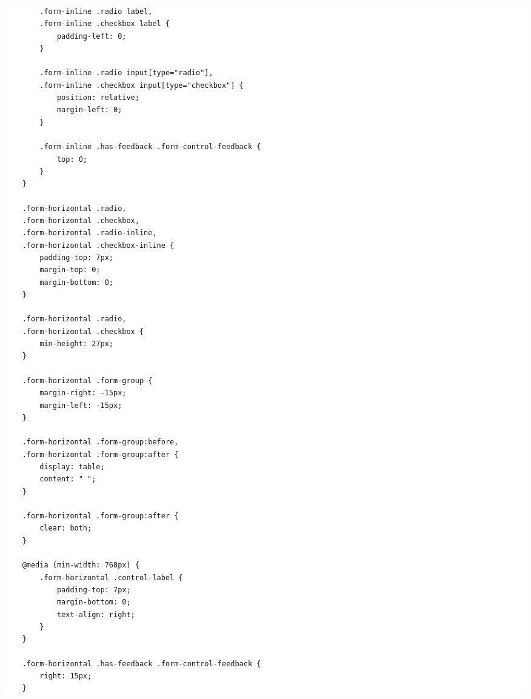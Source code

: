             .form-inline .radio label,
            .form-inline .checkbox label {
                padding-left: 0;
            }

            .form-inline .radio input[type="radio"],
            .form-inline .checkbox input[type="checkbox"] {
                position: relative;
                margin-left: 0;
            }

            .form-inline .has-feedback .form-control-feedback {
                top: 0;
            }
        }

        .form-horizontal .radio,
        .form-horizontal .checkbox,
        .form-horizontal .radio-inline,
        .form-horizontal .checkbox-inline {
            padding-top: 7px;
            margin-top: 0;
            margin-bottom: 0;
        }

        .form-horizontal .radio,
        .form-horizontal .checkbox {
            min-height: 27px;
        }

        .form-horizontal .form-group {
            margin-right: -15px;
            margin-left: -15px;
        }

        .form-horizontal .form-group:before,
        .form-horizontal .form-group:after {
            display: table;
            content: " ";
        }

        .form-horizontal .form-group:after {
            clear: both;
        }

        @media (min-width: 768px) {
            .form-horizontal .control-label {
                padding-top: 7px;
                margin-bottom: 0;
                text-align: right;
            }
        }

        .form-horizontal .has-feedback .form-control-feedback {
            right: 15px;
        }
